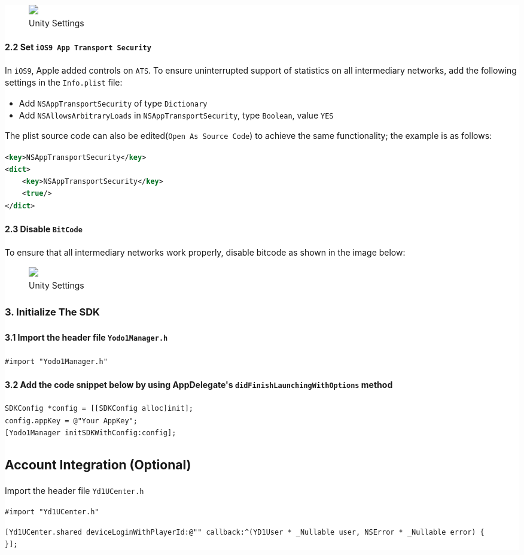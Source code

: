 
<figure> 
	<img src="/zh/assets/images/ios_init_appkey.png" width="400">
    <figcaption>Unity Settings</figcaption> 
</figure>

#### 2.2 Set `iOS9 App Transport Security`
In `iOS9`, Apple added controls on `ATS`. To ensure uninterrupted support of statistics on all intermediary networks, add the following settings in the `Info.plist` file:

* Add `NSAppTransportSecurity` of type `Dictionary`
* Add `NSAllowsArbitraryLoads` in `NSAppTransportSecurity`, type `Boolean`, value `YES`

The plist source code can also be edited(`Open As Source Code`) to achieve the same functionality; the example is as follows:
        
``` xml
<key>NSAppTransportSecurity</key> 
<dict> 
	<key>NSAppTransportSecurity</key> 
	<true/>
</dict>
```

#### 2.3 Disable `BitCode`

To ensure that all intermediary networks work properly, disable bitcode as shown in the image below:


<figure> 
	<img src="/zh/assets/images/ios_bitcode.png" width="400">
    <figcaption>Unity Settings</figcaption> 
</figure>

### 3. Initialize The SDK
#### 3.1 Import the header file `Yodo1Manager.h `
``` obj-c
#import "Yodo1Manager.h"
```

#### 3.2 Add the code snippet below by using AppDelegate's `didFinishLaunchingWithOptions` method
``` obj-c
SDKConfig *config = [[SDKConfig alloc]init];
config.appKey = @"Your AppKey";
[Yodo1Manager initSDKWithConfig:config];
```

## Account Integration (Optional)

Import the header file `Yd1UCenter.h`

``` obj-c
#import "Yd1UCenter.h"
```
``` obj-c
[Yd1UCenter.shared deviceLoginWithPlayerId:@"" callback:^(YD1User * _Nullable user, NSError * _Nullable error) {
}];
```
